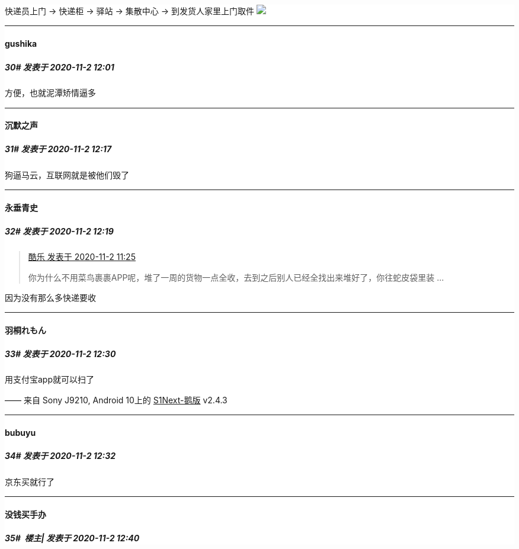 
快递员上门 -&gt; 快递柜 -&gt; 驿站 -&gt; 集散中心 -&gt; 到发货人家里上门取件 <img src="https://static.saraba1st.com/image/smiley/goose2017/046.png" referrerpolicy="no-referrer">


-----

####  gushika  
##### 30#       发表于 2020-11-2 12:01


方便，也就泥潭矫情逼多


-----

####  沉默之声  
##### 31#       发表于 2020-11-2 12:17


狗逼马云，互联网就是被他们毁了


-----

####  永垂青史  
##### 32#       发表于 2020-11-2 12:19


<blockquote><a href="httphttps://bbs.saraba1st.com/2b/forum.php?mod=redirect&amp;goto=findpost&amp;pid=49257414&amp;ptid=1969787" target="_blank">酷乐 发表于 2020-11-2 11:25</a>

你为什么不用菜鸟裹裹APP呢，堆了一周的货物一点全收，去到之后别人已经全找出来堆好了，你往蛇皮袋里装 ...</blockquote>
因为没有那么多快递要收


-----

####  羽桐れもん  
##### 33#       发表于 2020-11-2 12:30


用支付宝app就可以扫了

—— 来自 Sony J9210, Android 10上的 [S1Next-鹅版](https://github.com/ykrank/S1-Next/releases) v2.4.3


-----

####  bubuyu  
##### 34#       发表于 2020-11-2 12:32


京东买就行了


-----

####  没钱买手办  
##### 35#         楼主| 发表于 2020-11-2 12:40

